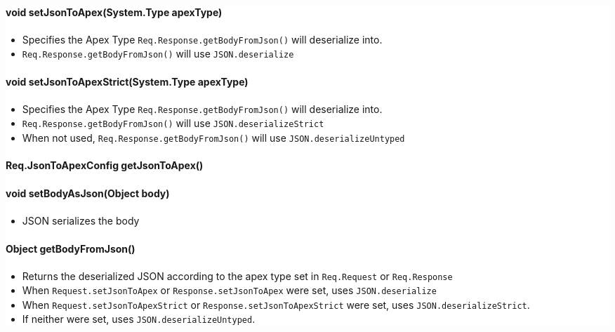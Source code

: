 #### void setJsonToApex(System.Type apexType)
- Specifies the Apex Type `Req.Response.getBodyFromJson()` will deserialize into.
- `Req.Response.getBodyFromJson()` will use `JSON.deserialize`

#### void setJsonToApexStrict(System.Type apexType)
- Specifies the Apex Type `Req.Response.getBodyFromJson()` will deserialize into.
- `Req.Response.getBodyFromJson()` will use `JSON.deserializeStrict`
- When not used, `Req.Response.getBodyFromJson()` will use `JSON.deserializeUntyped`

#### Req.JsonToApexConfig getJsonToApex()

#### void setBodyAsJson(Object body)
- JSON serializes the body

#### Object getBodyFromJson()
- Returns the deserialized JSON according to the apex type set in `Req.Request` or `Req.Response`
- When `Request.setJsonToApex` or `Response.setJsonToApex` were set, uses `JSON.deserialize`
- When `Request.setJsonToApexStrict` or `Response.setJsonToApexStrict` were set,
uses `JSON.deserializeStrict`.
- If neither were set, uses `JSON.deserializeUntyped`.
